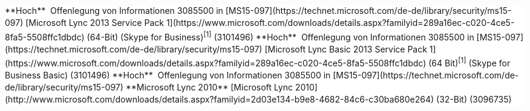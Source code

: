 </td>
<td style="border:1px solid black;">
**Hoch**   
Offenlegung von Informationen

</td>
<td style="border:1px solid black;">
3085500 in [MS15-097](https://technet.microsoft.com/de-de/library/security/ms15-097)

</td>
</tr>
<tr>
<td style="border:1px solid black;">
[Microsoft Lync 2013 Service Pack 1](https://www.microsoft.com/downloads/details.aspx?familyid=289a16ec-c020-4ce5-8fa5-5508ffc1dbdc) (64-Bit)  
(Skype for Business)<sup>[1]</sup>
(3101496)

</td>
<td style="border:1px solid black;">
**Hoch**   
Offenlegung von Informationen

</td>
<td style="border:1px solid black;">
3085500 in [MS15-097](https://technet.microsoft.com/de-de/library/security/ms15-097)

</td>
</tr>
<tr>
<td style="border:1px solid black;">
[Microsoft Lync Basic 2013 Service Pack 1](https://www.microsoft.com/downloads/details.aspx?familyid=289a16ec-c020-4ce5-8fa5-5508ffc1dbdc) (64 Bit)<sup>[1]</sup>
(Skype for Business Basic)  
(3101496)

</td>
<td style="border:1px solid black;">
**Hoch**   
Offenlegung von Informationen

</td>
<td style="border:1px solid black;">
3085500 in [MS15-097](https://technet.microsoft.com/de-de/library/security/ms15-097)

</td>
</tr>
<tr>
<td style="border:1px solid black;" colspan="3">
**Microsoft Lync 2010**

</td>
</tr>
<tr>
<td style="border:1px solid black;">
[Microsoft Lync 2010](http://www.microsoft.com/downloads/details.aspx?familyid=2d03e134-b9e8-4682-84c6-c30ba680e264) (32-Bit)  
(3096735)
